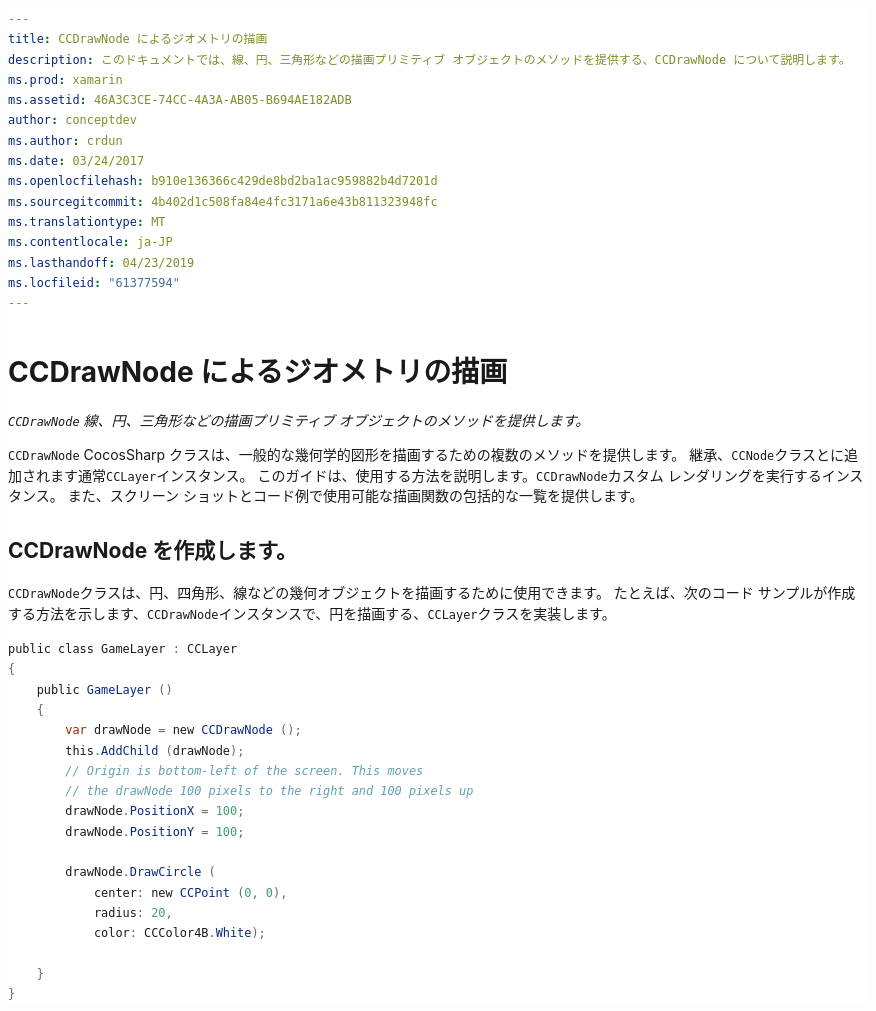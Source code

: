 ```yaml
---
title: CCDrawNode によるジオメトリの描画
description: このドキュメントでは、線、円、三角形などの描画プリミティブ オブジェクトのメソッドを提供する、CCDrawNode について説明します。
ms.prod: xamarin
ms.assetid: 46A3C3CE-74CC-4A3A-AB05-B694AE182ADB
author: conceptdev
ms.author: crdun
ms.date: 03/24/2017
ms.openlocfilehash: b910e136366c429de8bd2ba1ac959882b4d7201d
ms.sourcegitcommit: 4b402d1c508fa84e4fc3171a6e43b811323948fc
ms.translationtype: MT
ms.contentlocale: ja-JP
ms.lasthandoff: 04/23/2019
ms.locfileid: "61377594"
---
```

# <a name="drawing-geometry-with-ccdrawnode"></a>CCDrawNode によるジオメトリの描画

_`CCDrawNode` 線、円、三角形などの描画プリミティブ オブジェクトのメソッドを提供します。_

`CCDrawNode` CocosSharp クラスは、一般的な幾何学的図形を描画するための複数のメソッドを提供します。 継承、`CCNode`クラスとに追加されます通常`CCLayer`インスタンス。 このガイドは、使用する方法を説明します。`CCDrawNode`カスタム レンダリングを実行するインスタンス。 また、スクリーン ショットとコード例で使用可能な描画関数の包括的な一覧を提供します。


## <a name="creating-a-ccdrawnode"></a>CCDrawNode を作成します。

`CCDrawNode`クラスは、円、四角形、線などの幾何オブジェクトを描画するために使用できます。 たとえば、次のコード サンプルが作成する方法を示します、`CCDrawNode`インスタンスで、円を描画する、`CCLayer`クラスを実装します。


```csharp
public class GameLayer : CCLayer
{
    public GameLayer ()
    {
        var drawNode = new CCDrawNode ();
        this.AddChild (drawNode);
        // Origin is bottom-left of the screen. This moves
        // the drawNode 100 pixels to the right and 100 pixels up
        drawNode.PositionX = 100;
        drawNode.PositionY = 100;

        drawNode.DrawCircle (
            center: new CCPoint (0, 0),
            radius: 20,
            color: CCColor4B.White);

    }
} 
```
